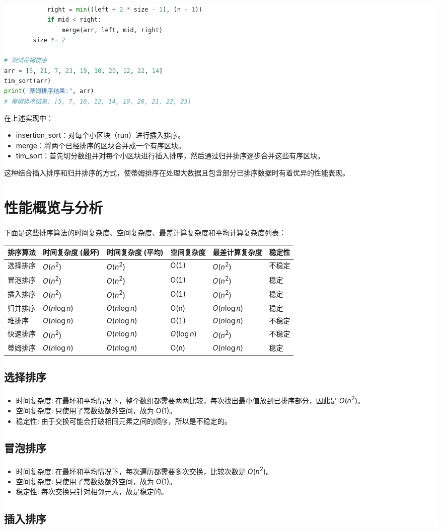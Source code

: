 ```python
            right = min((left + 2 * size - 1), (n - 1))
            if mid < right:
                merge(arr, left, mid, right)
        size *= 2

# 测试蒂姆排序
arr = [5, 21, 7, 23, 19, 10, 20, 12, 22, 14]
tim_sort(arr)
print("蒂姆排序结果:", arr)
# 蒂姆排序结果: [5, 7, 10, 12, 14, 19, 20, 21, 22, 23]
```

在上述实现中：

- insertion_sort：对每个小区块（run）进行插入排序。
- merge：将两个已经排序的区块合并成一个有序区块。
- tim_sort：首先切分数组并对每个小区块进行插入排序，然后通过归并排序逐步合并这些有序区块。

这种结合插入排序和归并排序的方式，使蒂姆排序在处理大数据且包含部分已排序数据时有着优异的性能表现。

# 性能概览与分析

下面是这些排序算法的时间复杂度、空间复杂度、最差计算复杂度和平均计算复杂度列表：

| 排序算法 | 时间复杂度 (最坏) | 时间复杂度 (平均) | 空间复杂度   | 最差计算复杂度 | 稳定性 |
| -------- | ----------------- | ----------------- | ------------ | -------------- | ------ |
| 选择排序 | $O(n^2)$          | $O(n^2)$          | O(1)         | $O(n^2)$       | 不稳定 |
| 冒泡排序 | $O(n^2)$          | $O(n^2)$          | O(1)         | $O(n^2)$       | 稳定   |
| 插入排序 | $O(n^2)$          | $O(n^2)$          | O(1)         | $O(n^2)$       | 稳定   |
| 归并排序 | $O(n\log{n})$     | $O(n\log{n})$     | O(n)         | $O(n\log{n})$  | 稳定   |
| 堆排序   | $O(n\log{n})$     | $O(n\log{n})$     | O(1)         | $O(n\log{n})$  | 不稳定 |
| 快速排序 | $O(n^2)$          | $O(n\log{n})$     | $O(\log{n})$ | $O(n^2)$       | 不稳定 |
| 蒂姆排序 | $O(n\log{n})$     | $O(n\log{n})$     | O(n)         | $O(n\log{n})$  | 稳定   |

## 选择排序

- 时间复杂度: 在最坏和平均情况下，整个数组都需要两两比较，每次找出最小值放到已排序部分，因此是 $O(n^2)$。
- 空间复杂度: 只使用了常数级额外空间，故为 O(1)。
- 稳定性: 由于交换可能会打破相同元素之间的顺序，所以是不稳定的。

## 冒泡排序

- 时间复杂度: 在最坏和平均情况下，每次遍历都需要多次交换，比较次数是 $O(n^2)$。
- 空间复杂度: 只使用了常数级额外空间，故为 O(1)。
- 稳定性: 每次交换只针对相邻元素，故是稳定的。

## 插入排序
